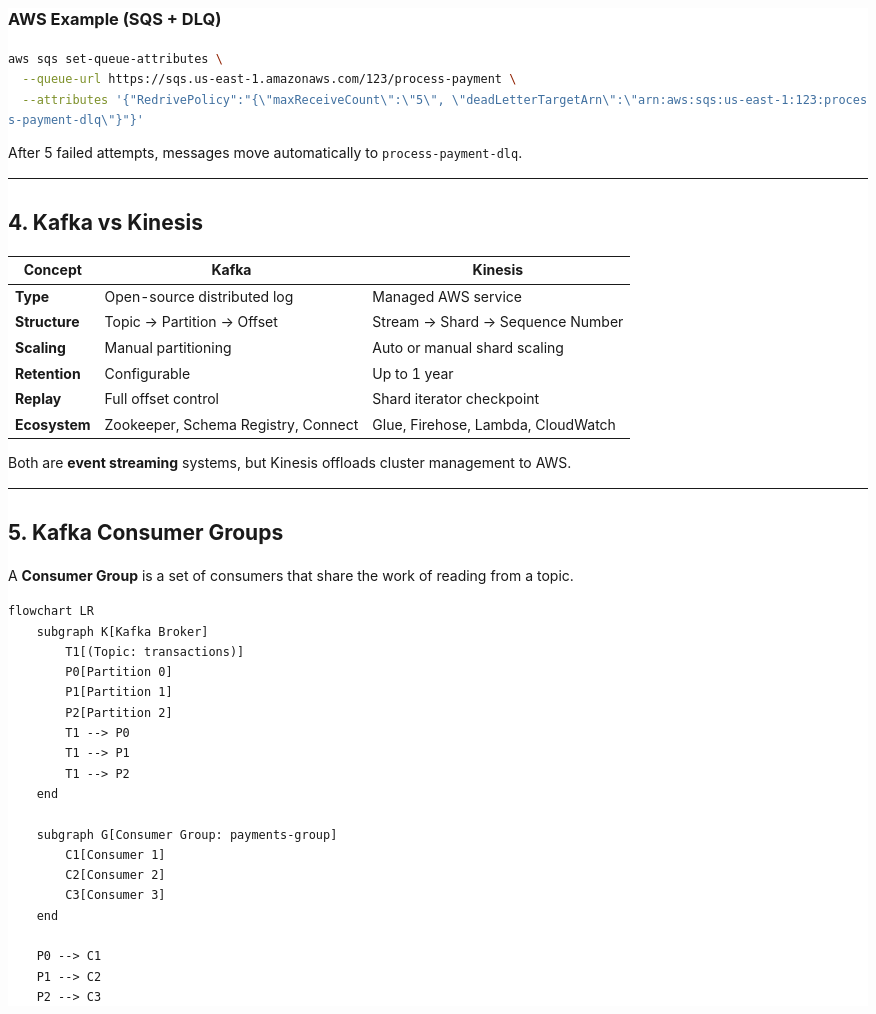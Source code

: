 
### AWS Example (SQS + DLQ)

```bash
aws sqs set-queue-attributes \
  --queue-url https://sqs.us-east-1.amazonaws.com/123/process-payment \
  --attributes '{"RedrivePolicy":"{\"maxReceiveCount\":\"5\", \"deadLetterTargetArn\":\"arn:aws:sqs:us-east-1:123:process-payment-dlq\"}"}'
```

After 5 failed attempts, messages move automatically to `process-payment-dlq`.

---

## 4. Kafka vs Kinesis

| Concept | Kafka | Kinesis |
|----------|--------|----------|
| **Type** | Open-source distributed log | Managed AWS service |
| **Structure** | Topic → Partition → Offset | Stream → Shard → Sequence Number |
| **Scaling** | Manual partitioning | Auto or manual shard scaling |
| **Retention** | Configurable | Up to 1 year |
| **Replay** | Full offset control | Shard iterator checkpoint |
| **Ecosystem** | Zookeeper, Schema Registry, Connect | Glue, Firehose, Lambda, CloudWatch |

Both are **event streaming** systems, but Kinesis offloads cluster management to AWS.

---

## 5. Kafka Consumer Groups

A **Consumer Group** is a set of consumers that share the work of reading from a topic.

```mermaid
flowchart LR
    subgraph K[Kafka Broker]
        T1[(Topic: transactions)]
        P0[Partition 0]
        P1[Partition 1]
        P2[Partition 2]
        T1 --> P0
        T1 --> P1
        T1 --> P2
    end

    subgraph G[Consumer Group: payments-group]
        C1[Consumer 1]
        C2[Consumer 2]
        C3[Consumer 3]
    end

    P0 --> C1
    P1 --> C2
    P2 --> C3
```
